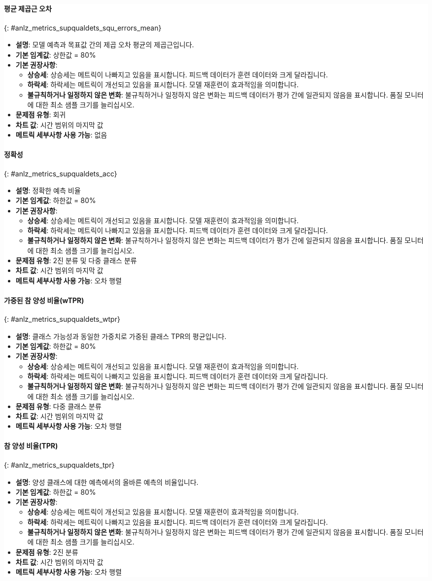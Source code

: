#### 평균 제곱근 오차
{: #anlz_metrics_supqualdets_squ_errors_mean}

- **설명**: 모델 예측과 목표값 간의 제곱 오차 평균의 제곱근입니다.
- **기본 임계값**: 상한값 = 80%
- **기본 권장사항**:
   - **상승세**: 상승세는 메트릭이 나빠지고 있음을 표시합니다. 피드백 데이터가 훈련 데이터와 크게 달라집니다.
   - **하락세**: 하락세는 메트릭이 개선되고 있음을 표시합니다. 모델 재훈련이 효과적임을 의미합니다.
   - **불규칙하거나 일정하지 않은 변화**: 불규칙하거나 일정하지 않은 변화는 피드백 데이터가 평가 간에 일관되지 않음을 표시합니다. 품질 모니터에 대한 최소 샘플 크기를 늘리십시오.
- **문제점 유형**: 회귀
- **차트 값**: 시간 범위의 마지막 값
- **메트릭 세부사항 사용 가능**: 없음

#### 정확성
{: #anlz_metrics_supqualdets_acc}

- **설명**: 정확한 예측 비율
- **기본 임계값**: 하한값 = 80%
- **기본 권장사항**:
   - **상승세**: 상승세는 메트릭이 개선되고 있음을 표시합니다. 모델 재훈련이 효과적임을 의미합니다.
   - **하락세**: 하락세는 메트릭이 나빠지고 있음을 표시합니다. 피드백 데이터가 훈련 데이터와 크게 달라집니다.
   - **불규칙하거나 일정하지 않은 변화**: 불규칙하거나 일정하지 않은 변화는 피드백 데이터가 평가 간에 일관되지 않음을 표시합니다. 품질 모니터에 대한 최소 샘플 크기를 늘리십시오.
- **문제점 유형**: 2진 분류 및 다중 클래스 분류
- **차트 값**: 시간 범위의 마지막 값
- **메트릭 세부사항 사용 가능**: 오차 행렬

#### 가중된 참 양성 비율(wTPR)
{: #anlz_metrics_supqualdets_wtpr}

- **설명**: 클래스 가능성과 동일한 가중치로 가중된 클래스 TPR의 평균입니다.
- **기본 임계값**: 하한값 = 80%
- **기본 권장사항**:
   - **상승세**: 상승세는 메트릭이 개선되고 있음을 표시합니다. 모델 재훈련이 효과적임을 의미합니다.
   - **하락세**: 하락세는 메트릭이 나빠지고 있음을 표시합니다. 피드백 데이터가 훈련 데이터와 크게 달라집니다.
   - **불규칙하거나 일정하지 않은 변화**: 불규칙하거나 일정하지 않은 변화는 피드백 데이터가 평가 간에 일관되지 않음을 표시합니다. 품질 모니터에 대한 최소 샘플 크기를 늘리십시오.
- **문제점 유형**: 다중 클래스 분류
- **차트 값**: 시간 범위의 마지막 값
- **메트릭 세부사항 사용 가능**: 오차 행렬

#### 참 양성 비율(TPR)
{: #anlz_metrics_supqualdets_tpr}

- **설명**: 양성 클래스에 대한 예측에서의 올바른 예측의 비율입니다.
- **기본 임계값**: 하한값 = 80%
- **기본 권장사항**:
   - **상승세**: 상승세는 메트릭이 개선되고 있음을 표시합니다. 모델 재훈련이 효과적임을 의미합니다.
   - **하락세**: 하락세는 메트릭이 나빠지고 있음을 표시합니다. 피드백 데이터가 훈련 데이터와 크게 달라집니다.
   - **불규칙하거나 일정하지 않은 변화**: 불규칙하거나 일정하지 않은 변화는 피드백 데이터가 평가 간에 일관되지 않음을 표시합니다. 품질 모니터에 대한 최소 샘플 크기를 늘리십시오.
- **문제점 유형**: 2진 분류
- **차트 값**: 시간 범위의 마지막 값
- **메트릭 세부사항 사용 가능**: 오차 행렬

